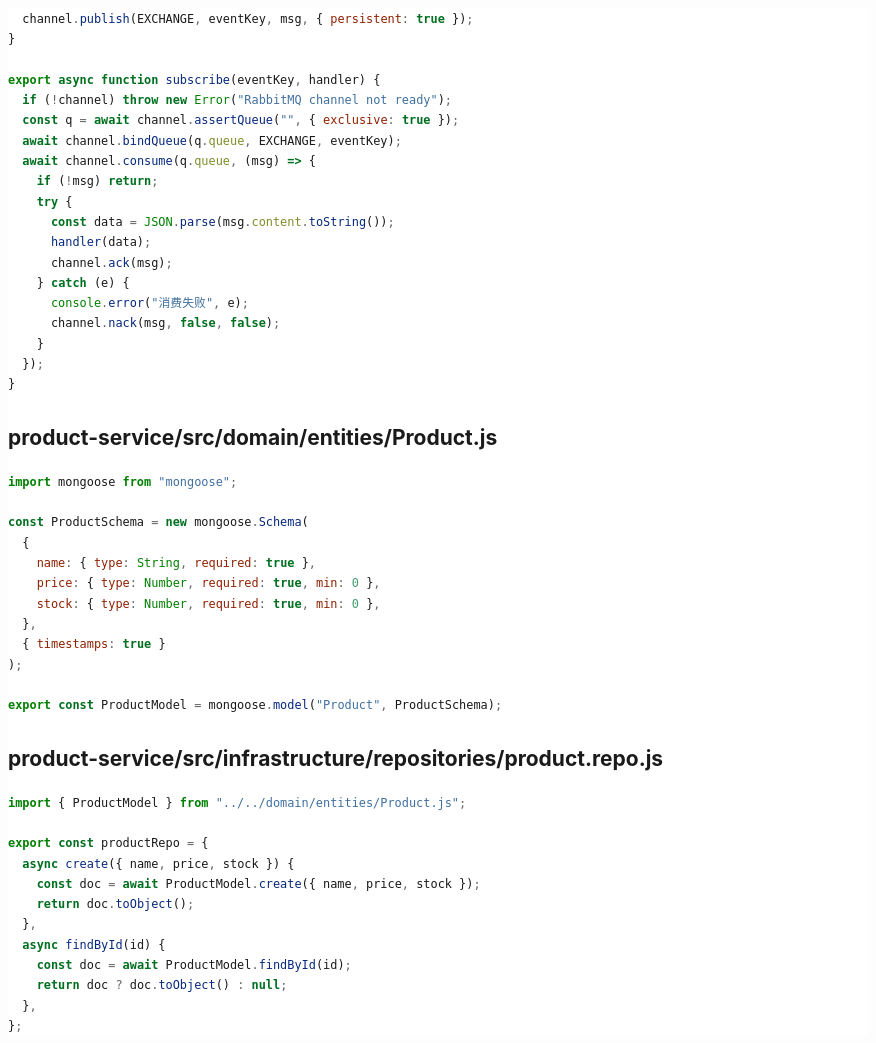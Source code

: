 ```js
  channel.publish(EXCHANGE, eventKey, msg, { persistent: true });
}

export async function subscribe(eventKey, handler) {
  if (!channel) throw new Error("RabbitMQ channel not ready");
  const q = await channel.assertQueue("", { exclusive: true });
  await channel.bindQueue(q.queue, EXCHANGE, eventKey);
  await channel.consume(q.queue, (msg) => {
    if (!msg) return;
    try {
      const data = JSON.parse(msg.content.toString());
      handler(data);
      channel.ack(msg);
    } catch (e) {
      console.error("消费失败", e);
      channel.nack(msg, false, false);
    }
  });
}
```

## product-service/src/domain/entities/Product.js

```js
import mongoose from "mongoose";

const ProductSchema = new mongoose.Schema(
  {
    name: { type: String, required: true },
    price: { type: Number, required: true, min: 0 },
    stock: { type: Number, required: true, min: 0 },
  },
  { timestamps: true }
);

export const ProductModel = mongoose.model("Product", ProductSchema);
```

## product-service/src/infrastructure/repositories/product.repo.js

```js
import { ProductModel } from "../../domain/entities/Product.js";

export const productRepo = {
  async create({ name, price, stock }) {
    const doc = await ProductModel.create({ name, price, stock });
    return doc.toObject();
  },
  async findById(id) {
    const doc = await ProductModel.findById(id);
    return doc ? doc.toObject() : null;
  },
};
```
